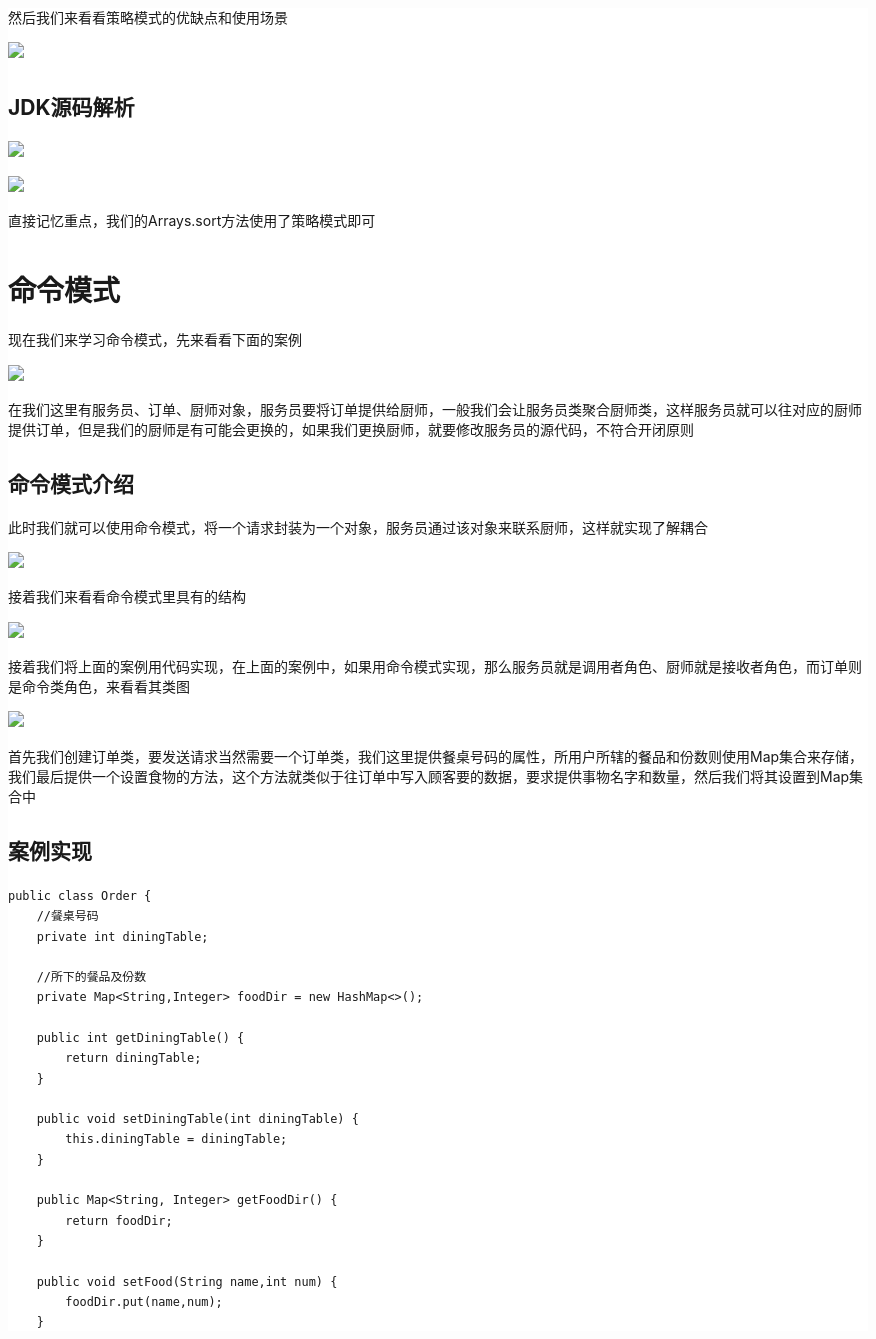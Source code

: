 然后我们来看看策略模式的优缺点和使用场景

![](https://rolin-typora.oss-cn-guangzhou.aliyuncs.com/WEBRESOURCE4ee6596a6dac801540d8b5d872b2cf49.png)

## JDK源码解析

![](https://rolin-typora.oss-cn-guangzhou.aliyuncs.com/WEBRESOURCEd7cffd03626a95e4b5d7728f707b5872.png)

![](https://rolin-typora.oss-cn-guangzhou.aliyuncs.com/WEBRESOURCEeb1d5607d3afcff72922f0115b609671.png)

直接记忆重点，我们的Arrays.sort方法使用了策略模式即可

# 命令模式

现在我们来学习命令模式，先来看看下面的案例

![](https://rolin-typora.oss-cn-guangzhou.aliyuncs.com/WEBRESOURCE7e10ecfb8b8ca08d79627e8aba9e9967.png)

在我们这里有服务员、订单、厨师对象，服务员要将订单提供给厨师，一般我们会让服务员类聚合厨师类，这样服务员就可以往对应的厨师提供订单，但是我们的厨师是有可能会更换的，如果我们更换厨师，就要修改服务员的源代码，不符合开闭原则

## 命令模式介绍

此时我们就可以使用命令模式，将一个请求封装为一个对象，服务员通过该对象来联系厨师，这样就实现了解耦合

![](https://rolin-typora.oss-cn-guangzhou.aliyuncs.com/WEBRESOURCE8c7ac5ce3ee66f334c7673e62f67d827.png)

接着我们来看看命令模式里具有的结构

![](https://rolin-typora.oss-cn-guangzhou.aliyuncs.com/WEBRESOURCE9276f575feeeaced0df4cb4e72b9f43d.png)

接着我们将上面的案例用代码实现，在上面的案例中，如果用命令模式实现，那么服务员就是调用者角色、厨师就是接收者角色，而订单则是命令类角色，来看看其类图

![](https://rolin-typora.oss-cn-guangzhou.aliyuncs.com/WEBRESOURCE119ea492809ff3979db77832ca344660.png)

首先我们创建订单类，要发送请求当然需要一个订单类，我们这里提供餐桌号码的属性，所用户所辖的餐品和份数则使用Map集合来存储，我们最后提供一个设置食物的方法，这个方法就类似于往订单中写入顾客要的数据，要求提供事物名字和数量，然后我们将其设置到Map集合中

## 案例实现

```
public class Order {
    //餐桌号码
    private int diningTable;

    //所下的餐品及份数
    private Map<String,Integer> foodDir = new HashMap<>();

    public int getDiningTable() {
        return diningTable;
    }

    public void setDiningTable(int diningTable) {
        this.diningTable = diningTable;
    }

    public Map<String, Integer> getFoodDir() {
        return foodDir;
    }

    public void setFood(String name,int num) {
        foodDir.put(name,num);
    }
```